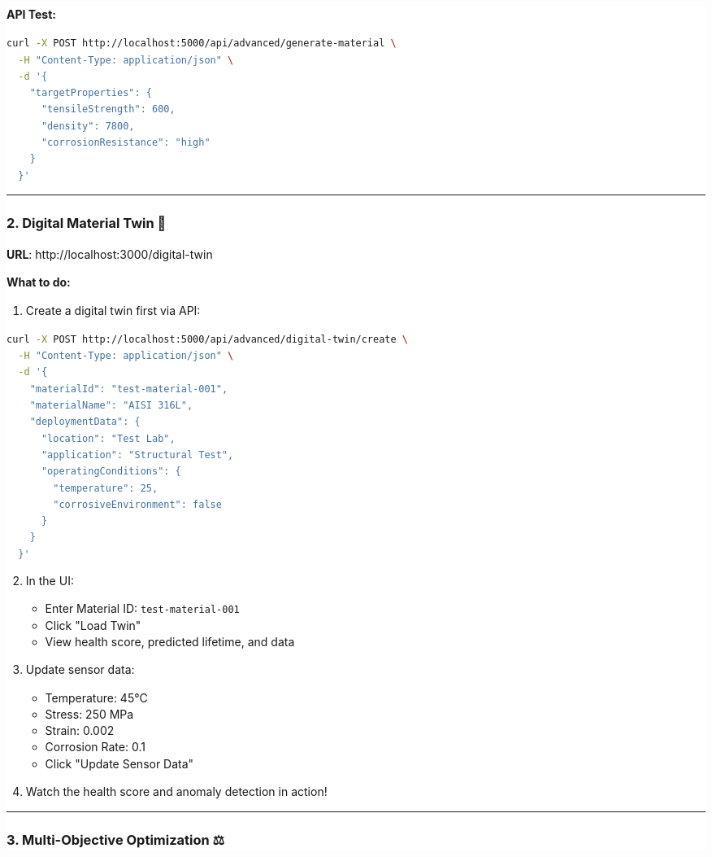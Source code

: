 **API Test:**
```bash
curl -X POST http://localhost:5000/api/advanced/generate-material \
  -H "Content-Type: application/json" \
  -d '{
    "targetProperties": {
      "tensileStrength": 600,
      "density": 7800,
      "corrosionResistance": "high"
    }
  }'
```

---

### 2. Digital Material Twin 🔄

**URL**: http://localhost:3000/digital-twin

**What to do:**
1. Create a digital twin first via API:
```bash
curl -X POST http://localhost:5000/api/advanced/digital-twin/create \
  -H "Content-Type: application/json" \
  -d '{
    "materialId": "test-material-001",
    "materialName": "AISI 316L",
    "deploymentData": {
      "location": "Test Lab",
      "application": "Structural Test",
      "operatingConditions": {
        "temperature": 25,
        "corrosiveEnvironment": false
      }
    }
  }'
```

2. In the UI:
   - Enter Material ID: `test-material-001`
   - Click "Load Twin"
   - View health score, predicted lifetime, and data

3. Update sensor data:
   - Temperature: 45°C
   - Stress: 250 MPa
   - Strain: 0.002
   - Corrosion Rate: 0.1
   - Click "Update Sensor Data"

4. Watch the health score and anomaly detection in action!

---

### 3. Multi-Objective Optimization ⚖️
